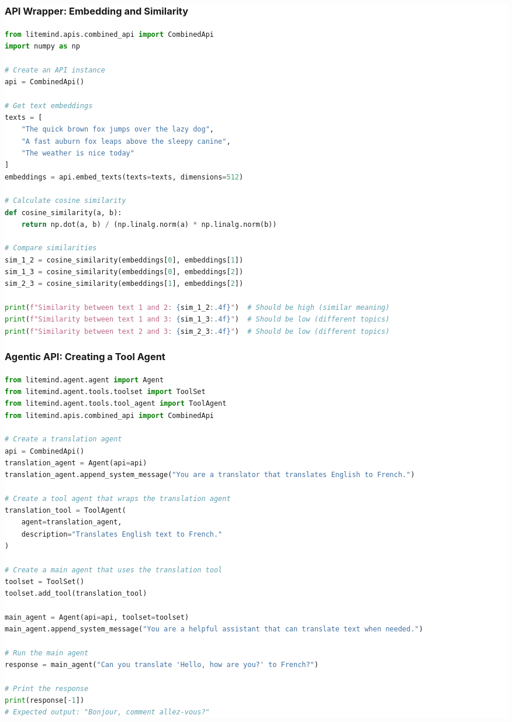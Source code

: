 ### API Wrapper: Embedding and Similarity

```python
from litemind.apis.combined_api import CombinedApi
import numpy as np

# Create an API instance
api = CombinedApi()

# Get text embeddings
texts = [
    "The quick brown fox jumps over the lazy dog",
    "A fast auburn fox leaps above the sleepy canine",
    "The weather is nice today"
]
embeddings = api.embed_texts(texts=texts, dimensions=512)

# Calculate cosine similarity
def cosine_similarity(a, b):
    return np.dot(a, b) / (np.linalg.norm(a) * np.linalg.norm(b))

# Compare similarities
sim_1_2 = cosine_similarity(embeddings[0], embeddings[1])
sim_1_3 = cosine_similarity(embeddings[0], embeddings[2])
sim_2_3 = cosine_similarity(embeddings[1], embeddings[2])

print(f"Similarity between text 1 and 2: {sim_1_2:.4f}")  # Should be high (similar meaning)
print(f"Similarity between text 1 and 3: {sim_1_3:.4f}")  # Should be low (different topics)
print(f"Similarity between text 2 and 3: {sim_2_3:.4f}")  # Should be low (different topics)
```

### Agentic API: Creating a Tool Agent

```python
from litemind.agent.agent import Agent
from litemind.agent.tools.toolset import ToolSet
from litemind.agent.tools.tool_agent import ToolAgent
from litemind.apis.combined_api import CombinedApi

# Create a translation agent
api = CombinedApi()
translation_agent = Agent(api=api)
translation_agent.append_system_message("You are a translator that translates English to French.")

# Create a tool agent that wraps the translation agent
translation_tool = ToolAgent(
    agent=translation_agent,
    description="Translates English text to French."
)

# Create a main agent that uses the translation tool
toolset = ToolSet()
toolset.add_tool(translation_tool)

main_agent = Agent(api=api, toolset=toolset)
main_agent.append_system_message("You are a helpful assistant that can translate text when needed.")

# Run the main agent
response = main_agent("Can you translate 'Hello, how are you?' to French?")

# Print the response
print(response[-1])
# Expected output: "Bonjour, comment allez-vous?"
```
